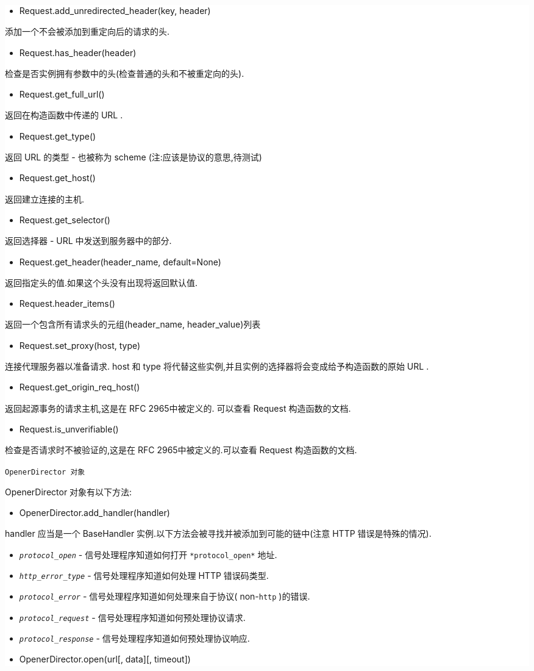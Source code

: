- Request.add_unredirected_header(key, header)

添加一个不会被添加到重定向后的请求的头.

- Request.has_header(header)

检查是否实例拥有参数中的头(检查普通的头和不被重定向的头).

- Request.get_full_url()

返回在构造函数中传递的 URL .

- Request.get_type()

返回 URL 的类型 - 也被称为 scheme (注:应该是协议的意思,待测试)

- Request.get_host()

返回建立连接的主机.

- Request.get_selector()

返回选择器 - URL 中发送到服务器中的部分.

- Request.get_header(header_name, default=None)

返回指定头的值.如果这个头没有出现将返回默认值.

- Request.header_items()

返回一个包含所有请求头的元组(header_name, header_value)列表

- Request.set_proxy(host, type)

连接代理服务器以准备请求. host 和 type 将代替这些实例,并且实例的选择器将会变成给予构造函数的原始 URL .

- Request.get_origin_req_host()

返回起源事务的请求主机,这是在 RFC 2965中被定义的. 可以查看 Request 构造函数的文档.

- Request.is_unverifiable()

检查是否请求时不被验证的,这是在 RFC 2965中被定义的.可以查看 Request 构造函数的文档.

    OpenerDirector 对象

OpenerDirector 对象有以下方法:

- OpenerDirector.add_handler(handler)

handler 应当是一个 BaseHandler 实例.以下方法会被寻找并被添加到可能的链中(注意 HTTP 错误是特殊的情况).

  - *`protocol_open`* - 信号处理程序知道如何打开 `*protocol_open*` 地址.

  - *`http_error_type`* - 信号处理程序知道如何处理 HTTP 错误码类型.

  - *`protocol_error`* - 信号处理程序知道如何处理来自于协议( non-`http` )的错误.

  - *`protocol_request`* - 信号处理程序知道如何预处理协议请求.

  - *`protocol_response`* - 信号处理程序知道如何预处理协议响应.



- OpenerDirector.open(url[, data][, timeout])
